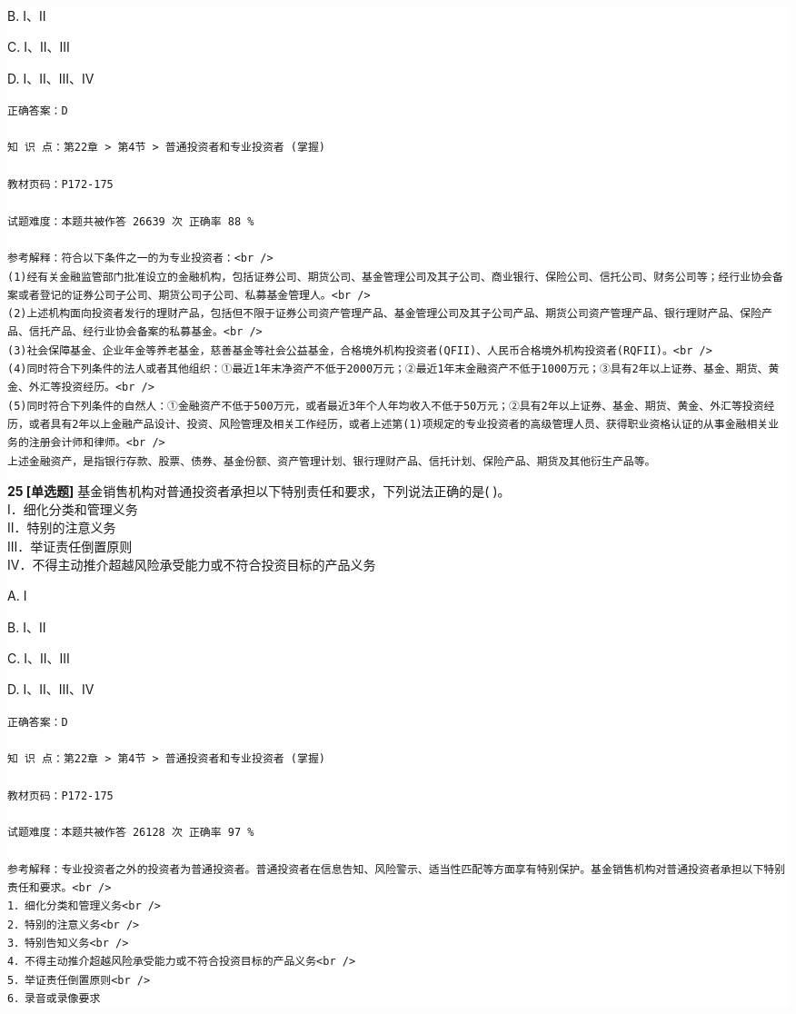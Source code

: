 B. Ⅰ、Ⅱ

C. Ⅰ、Ⅱ、Ⅲ

D. Ⅰ、Ⅱ、Ⅲ、Ⅳ

```
正确答案：D

知 识 点：第22章 > 第4节 > 普通投资者和专业投资者 (掌握)

教材页码：P172-175

试题难度：本题共被作答 26639 次 正确率 88 %

参考解释：符合以下条件之一的为专业投资者：<br />
(1)经有关金融监管部门批准设立的金融机构，包括证券公司、期货公司、基金管理公司及其子公司、商业银行、保险公司、信托公司、财务公司等；经行业协会备案或者登记的证券公司子公司、期货公司子公司、私募基金管理人。<br />
(2)上述机构面向投资者发行的理财产品，包括但不限于证券公司资产管理产品、基金管理公司及其子公司产品、期货公司资产管理产品、银行理财产品、保险产品、信托产品、经行业协会备案的私募基金。<br />
(3)社会保障基金、企业年金等养老基金，慈善基金等社会公益基金，合格境外机构投资者(QFII)、人民币合格境外机构投资者(RQFII)。<br />
(4)同时符合下列条件的法人或者其他组织：①最近1年末净资产不低于2000万元；②最近1年末金融资产不低于1000万元；③具有2年以上证券、基金、期货、黄金、外汇等投资经历。<br />
(5)同时符合下列条件的自然人：①金融资产不低于500万元，或者最近3年个人年均收入不低于50万元；②具有2年以上证券、基金、期货、黄金、外汇等投资经历，或者具有2年以上金融产品设计、投资、风险管理及相关工作经历，或者上述第(1)项规定的专业投资者的高级管理人员、获得职业资格认证的从事金融相关业务的注册会计师和律师。<br />
上述金融资产，是指银行存款、股票、债券、基金份额、资产管理计划、银行理财产品、信托计划、保险产品、期货及其他衍生产品等。
```


**25 [单选题]** 基金销售机构对普通投资者承担以下特别责任和要求，下列说法正确的是(       )。<br />
Ⅰ．细化分类和管理义务<br />
Ⅱ．特别的注意义务<br />
Ⅲ．举证责任倒置原则<br />
Ⅳ．不得主动推介超越风险承受能力或不符合投资目标的产品义务

A. Ⅰ

B. Ⅰ、Ⅱ

C. Ⅰ、Ⅱ、Ⅲ

D. Ⅰ、Ⅱ、Ⅲ、Ⅳ

```
正确答案：D

知 识 点：第22章 > 第4节 > 普通投资者和专业投资者 (掌握)

教材页码：P172-175

试题难度：本题共被作答 26128 次 正确率 97 %

参考解释：专业投资者之外的投资者为普通投资者。普通投资者在信息告知、风险警示、适当性匹配等方面享有特别保护。基金销售机构对普通投资者承担以下特别责任和要求。<br />
1．细化分类和管理义务<br />
2．特别的注意义务<br />
3．特别告知义务<br />
4．不得主动推介超越风险承受能力或不符合投资目标的产品义务<br />
5．举证责任倒置原则<br />
6．录音或录像要求
```
